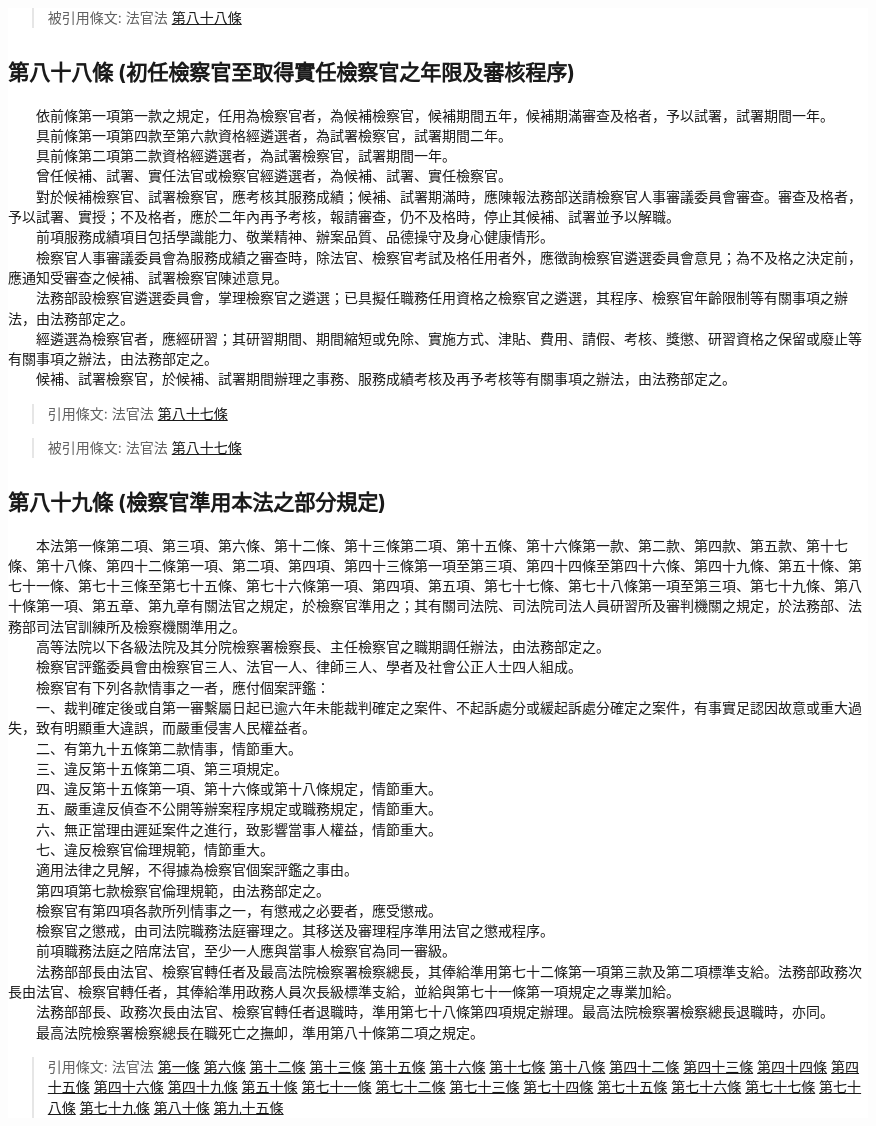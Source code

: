 > 被引用條文: 法官法 [第八十八條](../../人事其他/組織編制/法官法.md#第八十八條-初任檢察官至取得實任檢察官之年限及審核程序)



第八十八條 (初任檢察官至取得實任檢察官之年限及審核程序)
-------------------------------------------------------
　　依前條第一項第一款之規定，任用為檢察官者，為候補檢察官，候補期間五年，候補期滿審查及格者，予以試署，試署期間一年。  
　　具前條第一項第四款至第六款資格經遴選者，為試署檢察官，試署期間二年。  
　　具前條第二項第二款資格經遴選者，為試署檢察官，試署期間一年。  
　　曾任候補、試署、實任法官或檢察官經遴選者，為候補、試署、實任檢察官。  
　　對於候補檢察官、試署檢察官，應考核其服務成績；候補、試署期滿時，應陳報法務部送請檢察官人事審議委員會審查。審查及格者，予以試署、實授；不及格者，應於二年內再予考核，報請審查，仍不及格時，停止其候補、試署並予以解職。  
　　前項服務成績項目包括學識能力、敬業精神、辦案品質、品德操守及身心健康情形。  
　　檢察官人事審議委員會為服務成績之審查時，除法官、檢察官考試及格任用者外，應徵詢檢察官遴選委員會意見；為不及格之決定前，應通知受審查之候補、試署檢察官陳述意見。  
　　法務部設檢察官遴選委員會，掌理檢察官之遴選；已具擬任職務任用資格之檢察官之遴選，其程序、檢察官年齡限制等有關事項之辦法，由法務部定之。  
　　經遴選為檢察官者，應經研習；其研習期間、期間縮短或免除、實施方式、津貼、費用、請假、考核、獎懲、研習資格之保留或廢止等有關事項之辦法，由法務部定之。  
　　候補、試署檢察官，於候補、試署期間辦理之事務、服務成績考核及再予考核等有關事項之辦法，由法務部定之。  
> 引用條文: 法官法 [第八十七條](../../人事其他/組織編制/法官法.md#第八十七條-檢察官之任用資格)

> 被引用條文: 法官法 [第八十七條](../../人事其他/組織編制/法官法.md#第八十七條-檢察官之任用資格)



第八十九條 (檢察官準用本法之部分規定)
-------------------------------------
　　本法第一條第二項、第三項、第六條、第十二條、第十三條第二項、第十五條、第十六條第一款、第二款、第四款、第五款、第十七條、第十八條、第四十二條第一項、第二項、第四項、第四十三條第一項至第三項、第四十四條至第四十六條、第四十九條、第五十條、第七十一條、第七十三條至第七十五條、第七十六條第一項、第四項、第五項、第七十七條、第七十八條第一項至第三項、第七十九條、第八十條第一項、第五章、第九章有關法官之規定，於檢察官準用之；其有關司法院、司法院司法人員研習所及審判機關之規定，於法務部、法務部司法官訓練所及檢察機關準用之。  
　　高等法院以下各級法院及其分院檢察署檢察長、主任檢察官之職期調任辦法，由法務部定之。  
　　檢察官評鑑委員會由檢察官三人、法官一人、律師三人、學者及社會公正人士四人組成。  
　　檢察官有下列各款情事之一者，應付個案評鑑：  
　　一、裁判確定後或自第一審繫屬日起已逾六年未能裁判確定之案件、不起訴處分或緩起訴處分確定之案件，有事實足認因故意或重大過失，致有明顯重大違誤，而嚴重侵害人民權益者。  
　　二、有第九十五條第二款情事，情節重大。  
　　三、違反第十五條第二項、第三項規定。  
　　四、違反第十五條第一項、第十六條或第十八條規定，情節重大。  
　　五、嚴重違反偵查不公開等辦案程序規定或職務規定，情節重大。  
　　六、無正當理由遲延案件之進行，致影響當事人權益，情節重大。  
　　七、違反檢察官倫理規範，情節重大。  
　　適用法律之見解，不得據為檢察官個案評鑑之事由。  
　　第四項第七款檢察官倫理規範，由法務部定之。  
　　檢察官有第四項各款所列情事之一，有懲戒之必要者，應受懲戒。  
　　檢察官之懲戒，由司法院職務法庭審理之。其移送及審理程序準用法官之懲戒程序。  
　　前項職務法庭之陪席法官，至少一人應與當事人檢察官為同一審級。  
　　法務部部長由法官、檢察官轉任者及最高法院檢察署檢察總長，其俸給準用第七十二條第一項第三款及第二項標準支給。法務部政務次長由法官、檢察官轉任者，其俸給準用政務人員次長級標準支給，並給與第七十一條第一項規定之專業加給。  
　　法務部部長、政務次長由法官、檢察官轉任者退職時，準用第七十八條第四項規定辦理。最高法院檢察署檢察總長退職時，亦同。  
　　最高法院檢察署檢察總長在職死亡之撫卹，準用第八十條第二項之規定。  
> 引用條文: 法官法 [第一條](../../人事其他/組織編制/法官法.md#第一條-立法目的、法官之任用關係及法律適用順序) [第六條](../../人事其他/組織編制/法官法.md#第六條-法官之消極資格) [第十二條](../../人事其他/組織編制/法官法.md#第十二條-法官之任命、法官先派代理之停止及任用之撤銷) [第十三條](../../人事其他/組織編制/法官法.md#第十三條-法官職務執行之基本原則) [第十五條](../../人事其他/組織編制/法官法.md#第十五條-參政之禁止) [第十六條](../../人事其他/組織編制/法官法.md#第十六條-兼職之禁止) [第十七條](../../人事其他/組織編制/法官法.md#第十七條-兼職之限制) [第十八條](../../人事其他/組織編制/法官法.md#第十八條-維護法官尊嚴及嚴守職務秘密之義務) [第四十二條](../../人事其他/組織編制/法官法.md#第四十二條-法官免職之限制) [第四十三條](../../人事其他/組織編制/法官法.md#第四十三條-法官停職之限制) [第四十四條](../../人事其他/組織編制/法官法.md#第四十四條-法官轉任之限制) [第四十五條](../../人事其他/組織編制/法官法.md#第四十五條-法官地區調動之限制) [第四十六條](../../人事其他/組織編制/法官法.md#第四十六條-法官審級調動之限制) [第四十九條](../../人事其他/組織編制/法官法.md#第四十九條-法官之懲戒) [第五十條](../../人事其他/組織編制/法官法.md#第五十條-法官懲戒之種類與淘汰) [第七十一條](../../人事其他/組織編制/法官法.md#第七十一條-法官之俸給) [第七十二條](../../人事其他/組織編制/法官法.md#第七十二條-司法院長、副院長、大法官、特任庭長之俸給支給) [第七十三條](../../人事其他/組織編制/法官法.md#第七十三條-法官之職務評定) [第七十四條](../../人事其他/組織編制/法官法.md#第七十四條-法官考核之獎勵) [第七十五條](../../人事其他/組織編制/法官法.md#第七十五條-法官改任及轉任之規定) [第七十六條](../../人事其他/組織編制/法官法.md#第七十六條-實任法官轉任司法行政職務之保障與限制) [第七十七條](../../人事其他/組織編制/法官法.md#第七十七條-法官之優遇) [第七十八條](../../人事其他/組織編制/法官法.md#第七十八條-法官之自願退休) [第七十九條](../../人事其他/組織編制/法官法.md#第七十九條-法官之資遣) [第八十條](../../人事其他/組織編制/法官法.md#第八十條-法官之撫卹) [第九十五條](../../人事其他/組織編制/法官法.md#第九十五條-職務監督權人之處分權限及行使方式)
